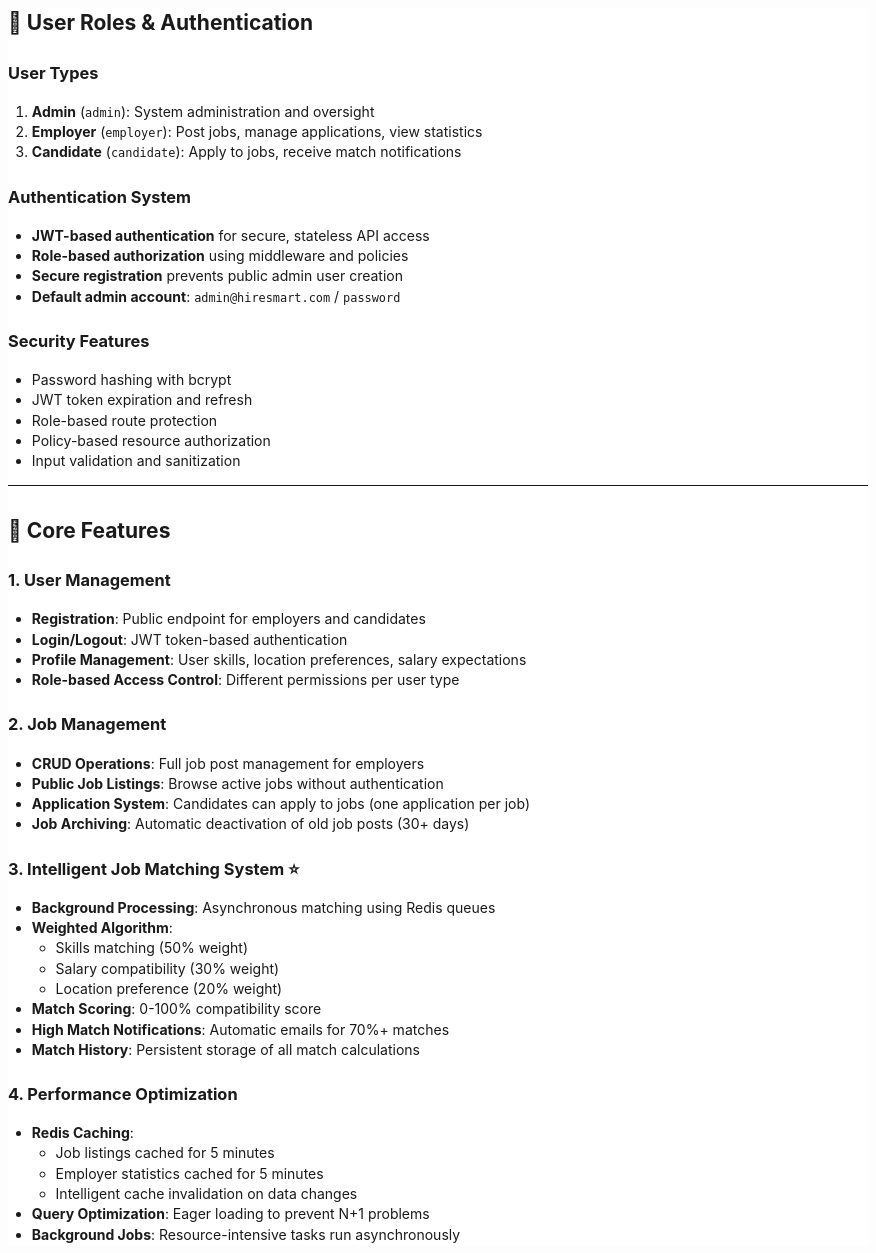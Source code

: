 
## 👥 User Roles & Authentication

### User Types
1. **Admin** (`admin`): System administration and oversight
2. **Employer** (`employer`): Post jobs, manage applications, view statistics
3. **Candidate** (`candidate`): Apply to jobs, receive match notifications

### Authentication System
- **JWT-based authentication** for secure, stateless API access
- **Role-based authorization** using middleware and policies
- **Secure registration** prevents public admin user creation
- **Default admin account**: `admin@hiresmart.com` / `password`

### Security Features
- Password hashing with bcrypt
- JWT token expiration and refresh
- Role-based route protection
- Policy-based resource authorization
- Input validation and sanitization

---

## 🚀 Core Features

### 1. User Management
- **Registration**: Public endpoint for employers and candidates
- **Login/Logout**: JWT token-based authentication
- **Profile Management**: User skills, location preferences, salary expectations
- **Role-based Access Control**: Different permissions per user type

### 2. Job Management
- **CRUD Operations**: Full job post management for employers
- **Public Job Listings**: Browse active jobs without authentication
- **Application System**: Candidates can apply to jobs (one application per job)
- **Job Archiving**: Automatic deactivation of old job posts (30+ days)

### 3. Intelligent Job Matching System ⭐
- **Background Processing**: Asynchronous matching using Redis queues
- **Weighted Algorithm**: 
  - Skills matching (50% weight)
  - Salary compatibility (30% weight)
  - Location preference (20% weight)
- **Match Scoring**: 0-100% compatibility score
- **High Match Notifications**: Automatic emails for 70%+ matches
- **Match History**: Persistent storage of all match calculations

### 4. Performance Optimization
- **Redis Caching**: 
  - Job listings cached for 5 minutes
  - Employer statistics cached for 5 minutes
  - Intelligent cache invalidation on data changes
- **Query Optimization**: Eager loading to prevent N+1 problems
- **Background Jobs**: Resource-intensive tasks run asynchronously
